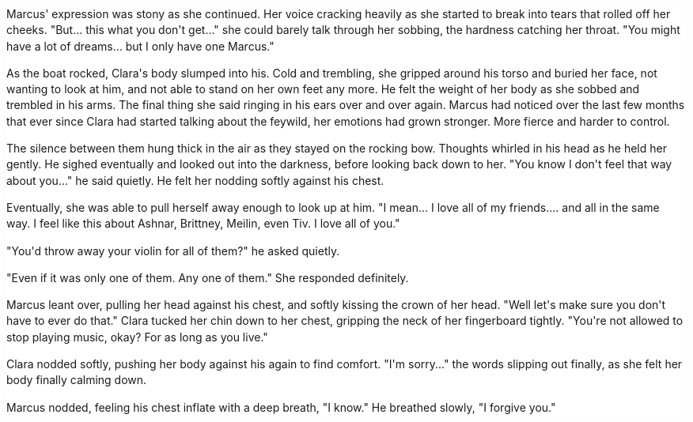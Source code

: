 Marcus' expression was stony as she continued. Her voice cracking heavily as she started to break into tears that rolled off her cheeks. "But... this what you don't get..." she could barely talk through her sobbing, the hardness catching her throat. "You might have a lot of dreams... but I only have one Marcus."

As the boat rocked, Clara's body slumped into his. Cold and trembling, she gripped around his torso and buried her face, not wanting to look at him, and not able to stand on her own feet any more. He felt the weight of her body as she sobbed and trembled in his arms. The final thing she said ringing in his ears over and over again. Marcus had noticed over the last few months that ever since Clara had started talking about the feywild, her emotions had grown stronger. More fierce and harder to control.

The silence between them hung thick in the air as they stayed on the rocking bow. Thoughts whirled in his head as he held her gently. He sighed eventually and looked out into the darkness, before looking back down to her. "You know I don't feel that way about you..." he said quietly. He felt her nodding softly against his chest.

Eventually, she was able to pull herself away enough to look up at him. "I mean... I love all of my friends.... and all in the same way. I feel like this about Ashnar, Brittney, Meilin, even Tiv. I love all of you."

"You'd throw away your violin for all of them?" he asked quietly.

"Even if it was only one of them. Any one of them." She responded definitely. 

Marcus leant over, pulling her head against his chest, and softly kissing the crown of her head. "Well let's make sure you don't have to ever do that." Clara tucked her chin down to her chest, gripping the neck of her fingerboard tightly. "You're not allowed to stop playing music, okay? For as long as you live."

Clara nodded softly, pushing her body against his again to find comfort. "I'm sorry..." the words slipping out finally, as she felt her body finally calming down.

Marcus nodded, feeling his chest inflate with a deep breath, "I know." He breathed slowly, "I forgive you."
